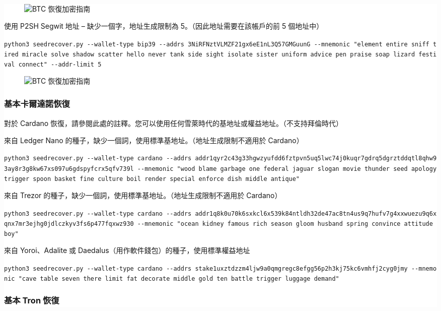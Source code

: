 

<figure class="wp-block-image"><img src="https://cryptodeeptech.ru/wp-content/uploads/2022/12/image-5-1024x487.png" alt="BTC 恢復加密指南" class="wp-image-1312"/></figure>



<p>使用 P2SH Segwit 地址 – 缺少一個字，地址生成限制為 5。（因此地址需要在該帳戶的前 5 個地址中）</p>



<pre id="__code_2" class="wp-block-code"><code>python3 seedrecover.py --wallet-type bip39 --addrs 3NiRFNztVLMZF21gx6eE1nL3Q57GMGuunG --mnemonic "element entire sniff tired miracle solve shadow scatter hello never tank side sight isolate sister uniform advice pen praise soap lizard festival connect" --addr-limit 5
</code></pre>



<figure class="wp-block-image"><img src="https://cryptodeeptech.ru/wp-content/uploads/2022/12/image-6-1024x488.png" alt="BTC 恢復加密指南" class="wp-image-1313"/></figure>



<h3 id="basic-cardano-recoveries">基本卡爾達諾恢復</h3>



<p>對於 Cardano 恢復，請參閱此處的註釋。您可以使用任何雪萊時代的基地址或權益地址。（不支持拜倫時代）</p>



<p>來自 Ledger Nano 的種子，缺少一個詞，使用標準基地址。（地址生成限制不適用於 Cardano）</p>



<pre id="__code_3" class="wp-block-code"><code>python3 seedrecover.py --wallet-type cardano --addrs addr1qyr2c43g33hgwzyufdd6fztpvn5uq5lwc74j0kuqr7gdrq5dgrztddqtl8qhw93ay8r3g8kw67xs097u6gdspyfcrx5qfv739l --mnemonic "wood blame garbage one federal jaguar slogan movie thunder seed apology trigger spoon basket fine culture boil render special enforce dish middle antique"
</code></pre>



<p>來自 Trezor 的種子，缺少一個詞，使用標準基地址。（地址生成限制不適用於 Cardano）</p>



<pre id="__code_4" class="wp-block-code"><code>python3 seedrecover.py --wallet-type cardano --addrs addr1q8k0u70k6sxkcl6x539k84ntldh32de47ac8tn4us9q7hufv7g4xxwuezu9q6xqnx7mr3ejhg0jdlczkyv3fs6p477fqxwz930 --mnemonic "ocean kidney famous rich season gloom husband spring convince attitude boy"
</code></pre>



<p>來自 Yoroi、Adalite 或 Daedalus（用作軟件錢包）的種子，使用標準權益地址</p>



<pre id="__code_5" class="wp-block-code"><code>python3 seedrecover.py --wallet-type cardano --addrs stake1uxztdzzm4ljw9a0qmgregc8efgg56p2h3kj75kc6vmhfj2cyg0jmy --mnemonic "cave table seven there limit fat decorate middle gold ten battle trigger luggage demand"
</code></pre>



<h3 id="basic-tron-recoveries">基本 Tron 恢復</h3>


